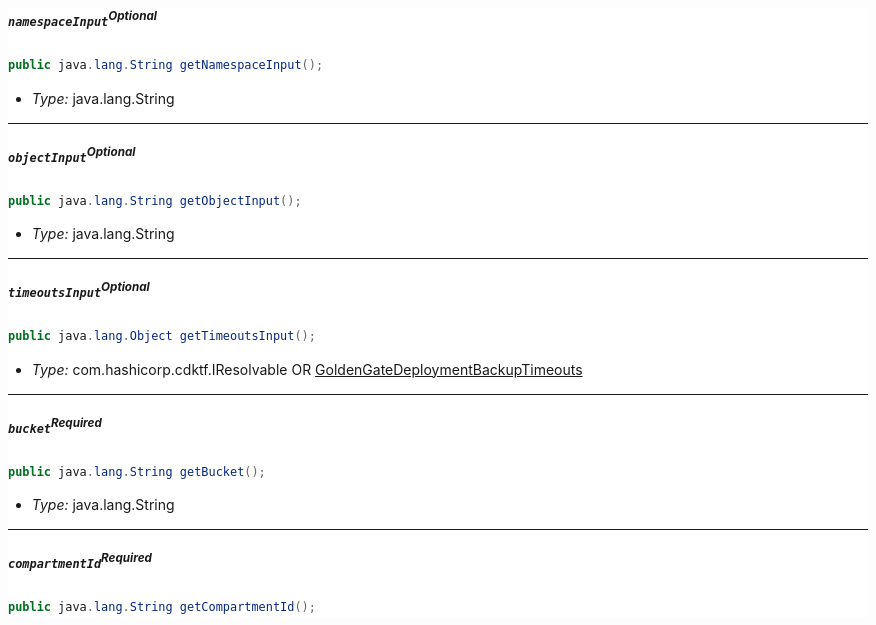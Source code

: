 ##### `namespaceInput`<sup>Optional</sup> <a name="namespaceInput" id="rhizo-co-terraform-provider-oci.goldenGateDeploymentBackup.GoldenGateDeploymentBackup.property.namespaceInput"></a>

```java
public java.lang.String getNamespaceInput();
```

- *Type:* java.lang.String

---

##### `objectInput`<sup>Optional</sup> <a name="objectInput" id="rhizo-co-terraform-provider-oci.goldenGateDeploymentBackup.GoldenGateDeploymentBackup.property.objectInput"></a>

```java
public java.lang.String getObjectInput();
```

- *Type:* java.lang.String

---

##### `timeoutsInput`<sup>Optional</sup> <a name="timeoutsInput" id="rhizo-co-terraform-provider-oci.goldenGateDeploymentBackup.GoldenGateDeploymentBackup.property.timeoutsInput"></a>

```java
public java.lang.Object getTimeoutsInput();
```

- *Type:* com.hashicorp.cdktf.IResolvable OR <a href="#rhizo-co-terraform-provider-oci.goldenGateDeploymentBackup.GoldenGateDeploymentBackupTimeouts">GoldenGateDeploymentBackupTimeouts</a>

---

##### `bucket`<sup>Required</sup> <a name="bucket" id="rhizo-co-terraform-provider-oci.goldenGateDeploymentBackup.GoldenGateDeploymentBackup.property.bucket"></a>

```java
public java.lang.String getBucket();
```

- *Type:* java.lang.String

---

##### `compartmentId`<sup>Required</sup> <a name="compartmentId" id="rhizo-co-terraform-provider-oci.goldenGateDeploymentBackup.GoldenGateDeploymentBackup.property.compartmentId"></a>

```java
public java.lang.String getCompartmentId();
```
